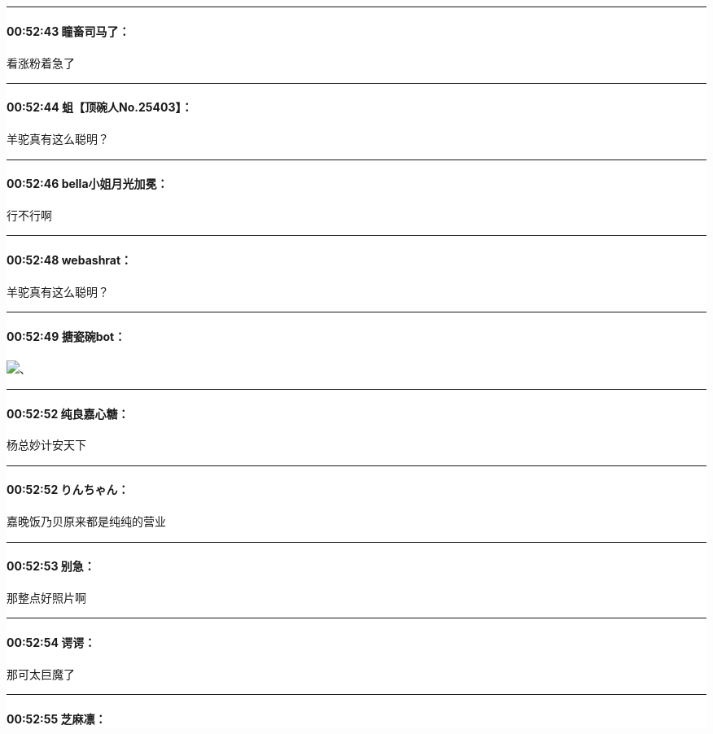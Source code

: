 *****

#### 00:52:43  瞳畜司马了：

看涨粉着急了

*****

#### 00:52:44  蛆【顶碗人No.25403】：

羊驼真有这么聪明？

*****

#### 00:52:46  bella小姐月光加冕：

行不行啊

*****

#### 00:52:48  webashrat：

羊驼真有这么聪明？

*****

#### 00:52:49  搪瓷碗bot：

![](http://gchat.qpic.cn/gchatpic_new/648903013/614391357-2199398663-D2217D44F28C0E076283BB39DEC13EC4/0?term=2")、

*****

#### 00:52:52  纯良嘉心糖：

杨总妙计安天下

*****

#### 00:52:52  りんちゃん：

嘉晚饭乃贝原来都是纯纯的营业

*****

#### 00:52:53  别急：

那整点好照片啊

*****

#### 00:52:54  谔谔：

那可太巨魔了

*****

#### 00:52:55  芝麻凛：
